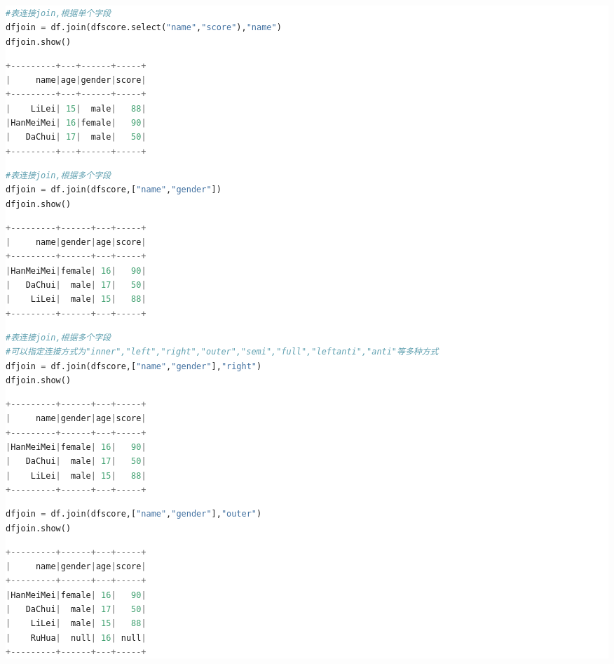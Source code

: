 ```py
#表连接join,根据单个字段
dfjoin = df.join(dfscore.select("name","score"),"name")
dfjoin.show()
```

```s
+---------+---+------+-----+
|     name|age|gender|score|
+---------+---+------+-----+
|    LiLei| 15|  male|   88|
|HanMeiMei| 16|female|   90|
|   DaChui| 17|  male|   50|
+---------+---+------+-----+
```

```py
#表连接join,根据多个字段
dfjoin = df.join(dfscore,["name","gender"])
dfjoin.show()
```

```s
+---------+------+---+-----+
|     name|gender|age|score|
+---------+------+---+-----+
|HanMeiMei|female| 16|   90|
|   DaChui|  male| 17|   50|
|    LiLei|  male| 15|   88|
+---------+------+---+-----+
```

```py
#表连接join,根据多个字段
#可以指定连接方式为"inner","left","right","outer","semi","full","leftanti","anti"等多种方式
dfjoin = df.join(dfscore,["name","gender"],"right")
dfjoin.show()
```

```s
+---------+------+---+-----+
|     name|gender|age|score|
+---------+------+---+-----+
|HanMeiMei|female| 16|   90|
|   DaChui|  male| 17|   50|
|    LiLei|  male| 15|   88|
+---------+------+---+-----+
```

```py
dfjoin = df.join(dfscore,["name","gender"],"outer")
dfjoin.show()
```

```s
+---------+------+---+-----+
|     name|gender|age|score|
+---------+------+---+-----+
|HanMeiMei|female| 16|   90|
|   DaChui|  male| 17|   50|
|    LiLei|  male| 15|   88|
|    RuHua|  null| 16| null|
+---------+------+---+-----+
```
